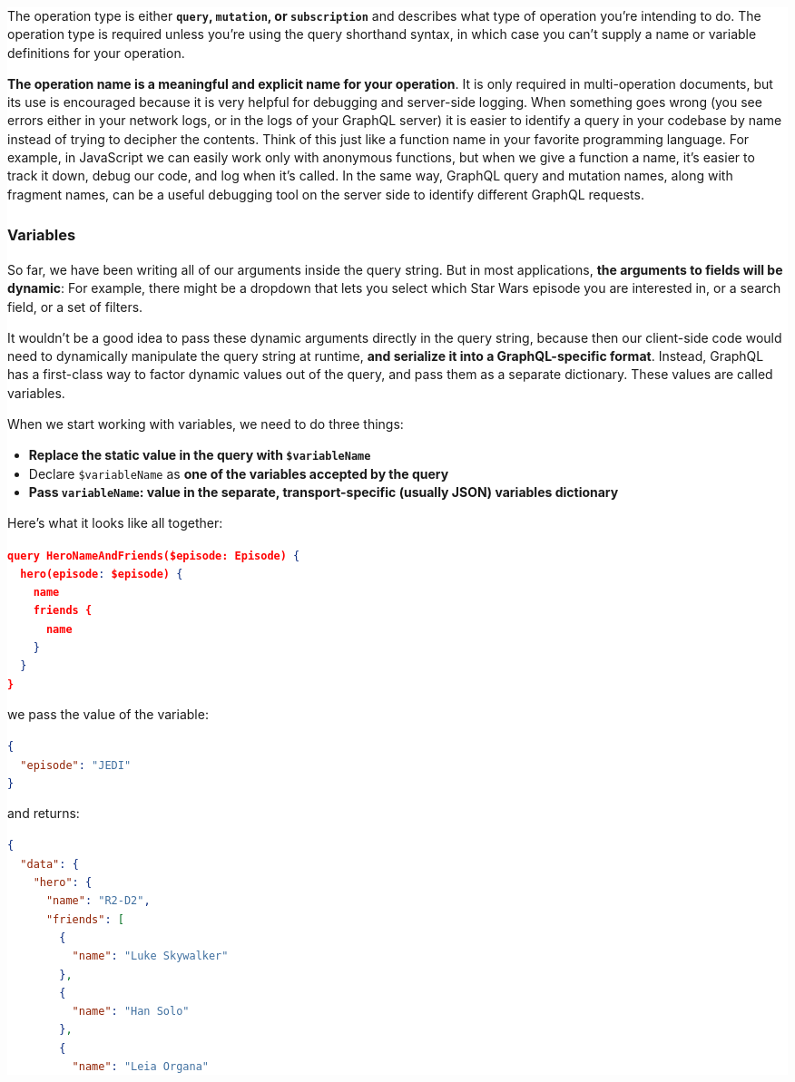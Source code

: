 The operation type is either __`query`, `mutation`, or `subscription`__ and describes what type of operation you’re intending to do. The operation type is required unless you’re using the query shorthand syntax, in which case you can’t supply a name or variable definitions for your operation.

__The operation name is a meaningful and explicit name for your operation__. It is only required in multi-operation documents, but its use is encouraged because it is very helpful for debugging and server-side logging. When something goes wrong (you see errors either in your network logs, or in the logs of your GraphQL server) it is easier to identify a query in your codebase by name instead of trying to decipher the contents. Think of this just like a function name in your favorite programming language. For example, in JavaScript we can easily work only with anonymous functions, but when we give a function a name, it’s easier to track it down, debug our code, and log when it’s called. In the same way, GraphQL query and mutation names, along with fragment names, can be a useful debugging tool on the server side to identify different GraphQL requests.

### Variables

So far, we have been writing all of our arguments inside the query string. But in most applications, __the arguments to fields will be dynamic__: For example, there might be a dropdown that lets you select which Star Wars episode you are interested in, or a search field, or a set of filters.

It wouldn’t be a good idea to pass these dynamic arguments directly in the query string, because then our client-side code would need to dynamically manipulate the query string at runtime, __and serialize it into a GraphQL-specific format__. Instead, GraphQL has a first-class way to factor dynamic values out of the query, and pass them as a separate dictionary. These values are called variables.

When we start working with variables, we need to do three things:

- __Replace the static value in the query with `$variableName`__
- Declare `$variableName` as __one of the variables accepted by the query__
- __Pass `variableName`: value in the separate, transport-specific (usually JSON) variables dictionary__

Here’s what it looks like all together:

```json
query HeroNameAndFriends($episode: Episode) {
  hero(episode: $episode) {
    name
    friends {
      name
    }
  }
}
```

we pass the value of the variable:

```json
{
  "episode": "JEDI"
}
```

and returns:

```json
{
  "data": {
    "hero": {
      "name": "R2-D2",
      "friends": [
        {
          "name": "Luke Skywalker"
        },
        {
          "name": "Han Solo"
        },
        {
          "name": "Leia Organa"
```